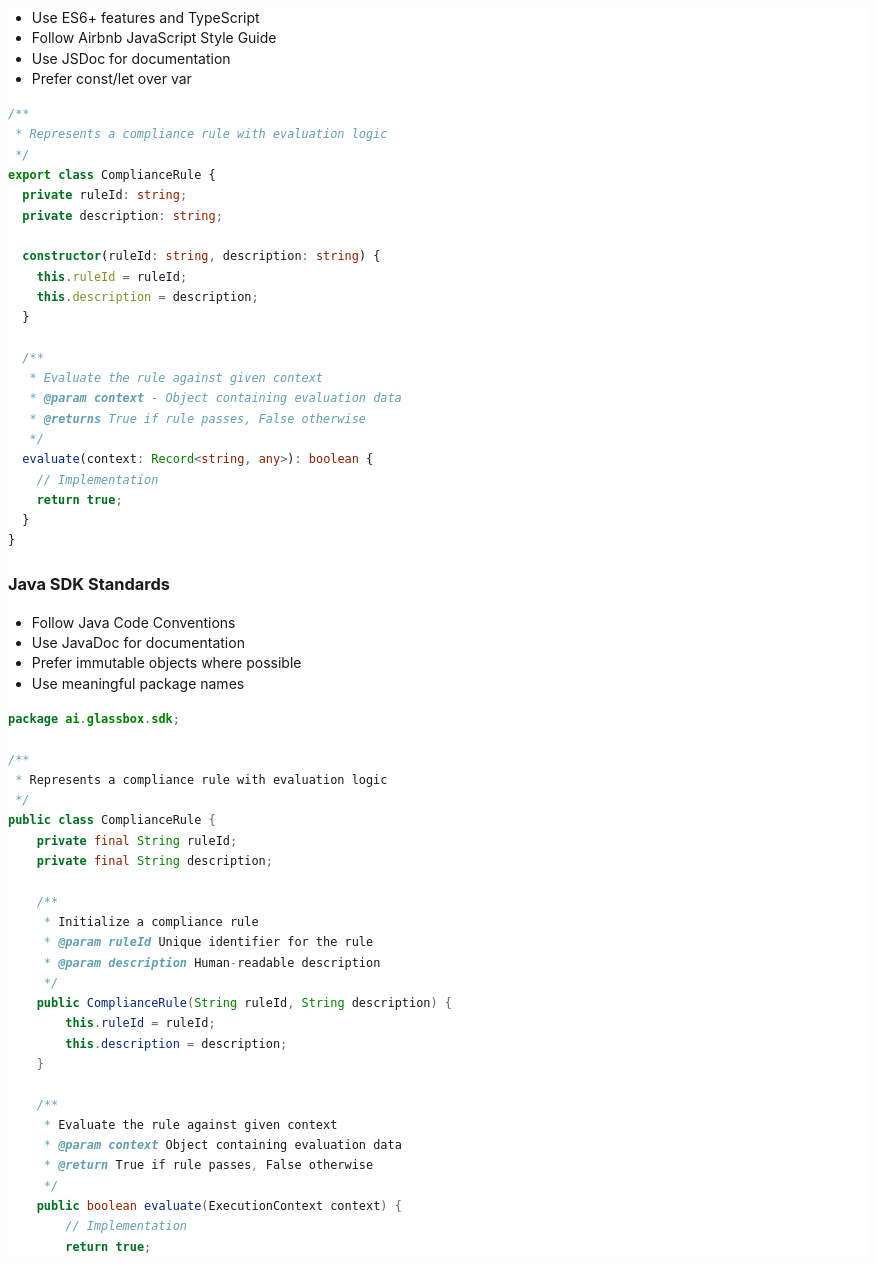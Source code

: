 - Use ES6+ features and TypeScript
- Follow Airbnb JavaScript Style Guide
- Use JSDoc for documentation
- Prefer const/let over var

```typescript
/**
 * Represents a compliance rule with evaluation logic
 */
export class ComplianceRule {
  private ruleId: string;
  private description: string;

  constructor(ruleId: string, description: string) {
    this.ruleId = ruleId;
    this.description = description;
  }

  /**
   * Evaluate the rule against given context
   * @param context - Object containing evaluation data
   * @returns True if rule passes, False otherwise
   */
  evaluate(context: Record<string, any>): boolean {
    // Implementation
    return true;
  }
}
```

### Java SDK Standards

- Follow Java Code Conventions
- Use JavaDoc for documentation
- Prefer immutable objects where possible
- Use meaningful package names

```java
package ai.glassbox.sdk;

/**
 * Represents a compliance rule with evaluation logic
 */
public class ComplianceRule {
    private final String ruleId;
    private final String description;

    /**
     * Initialize a compliance rule
     * @param ruleId Unique identifier for the rule
     * @param description Human-readable description
     */
    public ComplianceRule(String ruleId, String description) {
        this.ruleId = ruleId;
        this.description = description;
    }

    /**
     * Evaluate the rule against given context
     * @param context Object containing evaluation data
     * @return True if rule passes, False otherwise
     */
    public boolean evaluate(ExecutionContext context) {
        // Implementation
        return true;
```